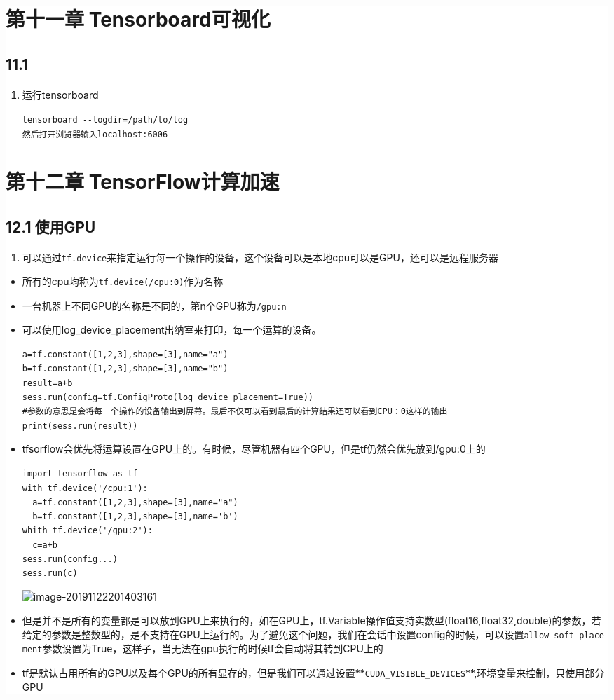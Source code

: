 

# 第十一章 Tensorboard可视化

## 11.1 

1. 运行tensorboard

   ```
   tensorboard --logdir=/path/to/log
   然后打开浏览器输入localhost:6006
   ```

# 第十二章 TensorFlow计算加速

## 12.1 使用GPU

1. 可以通过`tf.device`来指定运行每一个操作的设备，这个设备可以是本地cpu可以是GPU，还可以是远程服务器

- 所有的cpu均称为`tf.device(/cpu:0)`作为名称

- 一台机器上不同GPU的名称是不同的，第n个GPU称为`/gpu:n`

- 可以使用log_device_placement出纳室来打印，每一个运算的设备。

  ```
  a=tf.constant([1,2,3],shape=[3],name="a")
  b=tf.constant([1,2,3],shape=[3],name="b")
  result=a+b
  sess.run(config=tf.ConfigProto(log_device_placement=True))
  #参数的意思是会将每一个操作的设备输出到屏幕。最后不仅可以看到最后的计算结果还可以看到CPU：0这样的输出
  print(sess.run(result))
  ```

- tfsorflow会优先将运算设置在GPU上的。有时候，尽管机器有四个GPU，但是tf仍然会优先放到/gpu:0上的

  ```
  import tensorflow as tf
  with tf.device('/cpu:1'):
  	a=tf.constant([1,2,3],shape=[3],name="a")
  	b=tf.constant([1,2,3],shape=[3],name='b')
  whith tf.device('/gpu:2'):
  	c=a+b
  sess.run(config...)
  sess.run(c)
  ```

  ![image-20191122201403161](C:\Users\han\AppData\Roaming\Typora\typora-user-images\image-20191122201403161.png)

- 但是并不是所有的变量都是可以放到GPU上来执行的，如在GPU上，tf.Variable操作值支持实数型(float16,float32,double)的参数，若给定的参数是整数型的，是不支持在GPU上运行的。为了避免这个问题，我们在会话中设置config的时候，可以设置`allow_soft_placement`参数设置为True，这样子，当无法在gpu执行的时候tf会自动将其转到CPU上的

- tf是默认占用所有的GPU以及每个GPU的所有显存的，但是我们可以通过设置**`CUDA_VISIBLE_DEVICES`**,环境变量来控制，只使用部分GPU
